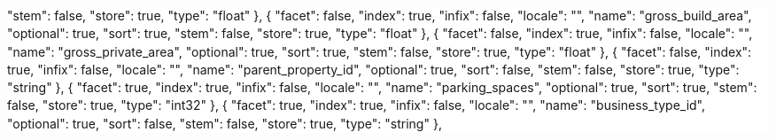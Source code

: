 "stem": false,
"store": true,
"type": "float"
},
{
"facet": false,
"index": true,
"infix": false,
"locale": "",
"name": "gross_build_area",
"optional": true,
"sort": true,
"stem": false,
"store": true,
"type": "float"
},
{
"facet": false,
"index": true,
"infix": false,
"locale": "",
"name": "gross_private_area",
"optional": true,
"sort": true,
"stem": false,
"store": true,
"type": "float"
},
{
"facet": false,
"index": true,
"infix": false,
"locale": "",
"name": "parent_property_id",
"optional": true,
"sort": false,
"stem": false,
"store": true,
"type": "string"
},
{
"facet": true,
"index": true,
"infix": false,
"locale": "",
"name": "parking_spaces",
"optional": true,
"sort": true,
"stem": false,
"store": true,
"type": "int32"
},
{
"facet": true,
"index": true,
"infix": false,
"locale": "",
"name": "business_type_id",
"optional": true,
"sort": false,
"stem": false,
"store": true,
"type": "string"
},